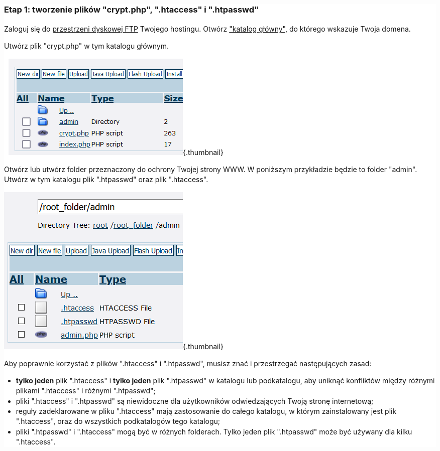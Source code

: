 ### Etap 1: tworzenie plików "crypt.php", ".htaccess" i ".htpasswd"

Zaloguj się do [przestrzeni dyskowej FTP](/pages/web_cloud/web_hosting/ftp_connection) Twojego hostingu. Otwórz ["katalog główny"](/pages/web_cloud/web_hosting/multisites_configure_multisite), do którego wskazuje Twoja domena.

Utwórz plik "crypt.php" w tym katalogu głównym.

![root_folder](images/root-folder.png){.thumbnail}

Otwórz lub utwórz folder przeznaczony do ochrony Twojej strony WWW. W poniższym przykładzie będzie to folder "admin". Utwórz w tym katalogu plik ".htpasswd" oraz plik ".htaccess".

![admin-folder](images/admin-folder.png){.thumbnail}

Aby poprawnie korzystać z plików ".htaccess" i ".htpasswd", musisz znać i przestrzegać następujących zasad: 

- **tylko jeden** plik ".htaccess" i **tylko jeden** plik ".htpasswd" w katalogu lub podkatalogu, aby uniknąć konfliktów między różnymi plikami ".htaccess" i różnymi ".htpasswd";
- pliki ".htaccess" i ".htpasswd" są niewidoczne dla użytkowników odwiedzających Twoją stronę internetową;
- reguły zadeklarowane w pliku ".htaccess" mają zastosowanie do całego katalogu, w którym zainstalowany jest plik ".htaccess", oraz do wszystkich podkatalogów tego katalogu;
- pliki ".htpasswd" i ".htaccess" mogą być w różnych folderach. Tylko jeden plik ".htpasswd" może być używany dla kilku ".htaccess".
